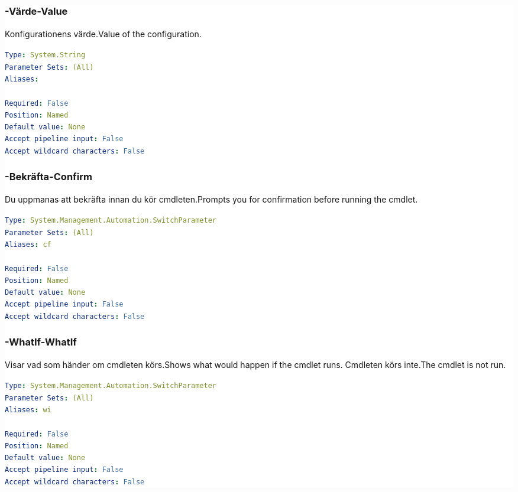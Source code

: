 ### <span data-ttu-id="2817d-137">-Värde</span><span class="sxs-lookup"><span data-stu-id="2817d-137">-Value</span></span>
<span data-ttu-id="2817d-138">Konfigurationens värde.</span><span class="sxs-lookup"><span data-stu-id="2817d-138">Value of the configuration.</span></span>

```yaml
Type: System.String
Parameter Sets: (All)
Aliases:

Required: False
Position: Named
Default value: None
Accept pipeline input: False
Accept wildcard characters: False
```

### <span data-ttu-id="2817d-139">-Bekräfta</span><span class="sxs-lookup"><span data-stu-id="2817d-139">-Confirm</span></span>
<span data-ttu-id="2817d-140">Du uppmanas att bekräfta innan du kör cmdleten.</span><span class="sxs-lookup"><span data-stu-id="2817d-140">Prompts you for confirmation before running the cmdlet.</span></span>

```yaml
Type: System.Management.Automation.SwitchParameter
Parameter Sets: (All)
Aliases: cf

Required: False
Position: Named
Default value: None
Accept pipeline input: False
Accept wildcard characters: False
```

### <span data-ttu-id="2817d-141">-WhatIf</span><span class="sxs-lookup"><span data-stu-id="2817d-141">-WhatIf</span></span>
<span data-ttu-id="2817d-142">Visar vad som händer om cmdleten körs.</span><span class="sxs-lookup"><span data-stu-id="2817d-142">Shows what would happen if the cmdlet runs.</span></span>
<span data-ttu-id="2817d-143">Cmdleten körs inte.</span><span class="sxs-lookup"><span data-stu-id="2817d-143">The cmdlet is not run.</span></span>

```yaml
Type: System.Management.Automation.SwitchParameter
Parameter Sets: (All)
Aliases: wi

Required: False
Position: Named
Default value: None
Accept pipeline input: False
Accept wildcard characters: False
```
